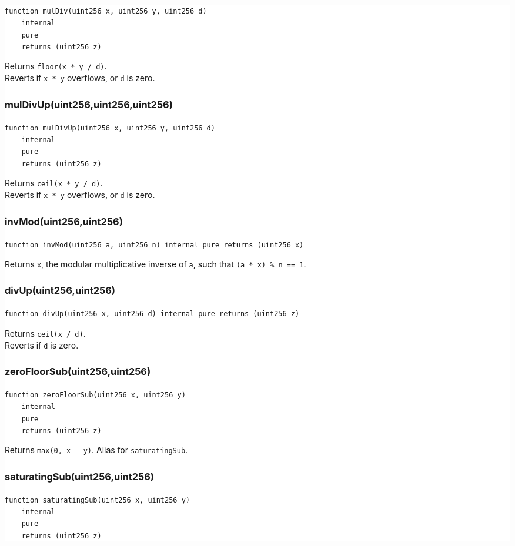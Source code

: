 ```solidity
function mulDiv(uint256 x, uint256 y, uint256 d)
    internal
    pure
    returns (uint256 z)
```

Returns `floor(x * y / d)`.   
Reverts if `x * y` overflows, or `d` is zero.

### mulDivUp(uint256,uint256,uint256)

```solidity
function mulDivUp(uint256 x, uint256 y, uint256 d)
    internal
    pure
    returns (uint256 z)
```

Returns `ceil(x * y / d)`.   
Reverts if `x * y` overflows, or `d` is zero.

### invMod(uint256,uint256)

```solidity
function invMod(uint256 a, uint256 n) internal pure returns (uint256 x)
```

Returns `x`, the modular multiplicative inverse of `a`, such that `(a * x) % n == 1`.

### divUp(uint256,uint256)

```solidity
function divUp(uint256 x, uint256 d) internal pure returns (uint256 z)
```

Returns `ceil(x / d)`.   
Reverts if `d` is zero.

### zeroFloorSub(uint256,uint256)

```solidity
function zeroFloorSub(uint256 x, uint256 y)
    internal
    pure
    returns (uint256 z)
```

Returns `max(0, x - y)`. Alias for `saturatingSub`.

### saturatingSub(uint256,uint256)

```solidity
function saturatingSub(uint256 x, uint256 y)
    internal
    pure
    returns (uint256 z)
```
